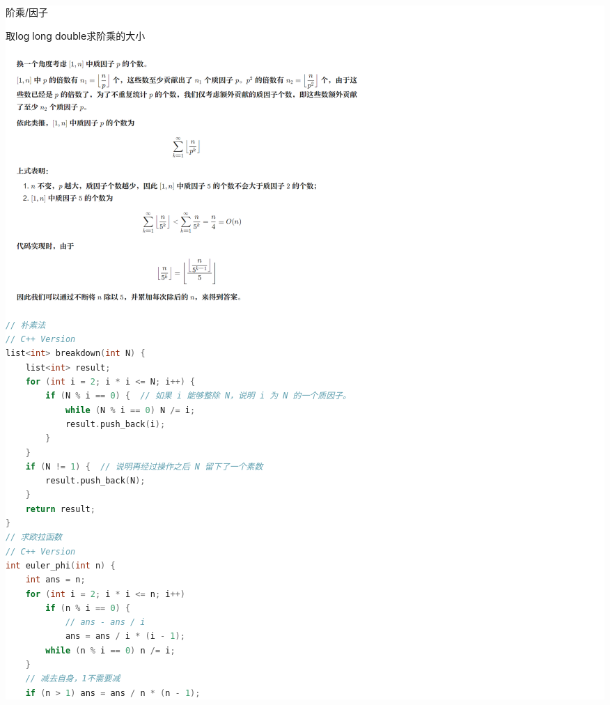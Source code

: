  阶乘/因子

取log long double求阶乘的大小

<img src="/images/factor-1.png" alt="image-20220325120510677" style="zoom:50%;" />

```c++
// 朴素法
// C++ Version
list<int> breakdown(int N) {
	list<int> result;
	for (int i = 2; i * i <= N; i++) {
		if (N % i == 0) {  // 如果 i 能够整除 N，说明 i 为 N 的一个质因子。
			while (N % i == 0) N /= i;
			result.push_back(i);
		}
	}
  	if (N != 1) {  // 说明再经过操作之后 N 留下了一个素数
    	result.push_back(N);
	}
	return result;
}
// 求欧拉函数
// C++ Version
int euler_phi(int n) {
	int ans = n;
	for (int i = 2; i * i <= n; i++)
    	if (n % i == 0) {
            // ans - ans / i
        	ans = ans / i * (i - 1);
        while (n % i == 0) n /= i;
    }
    // 减去自身，1不需要减
  	if (n > 1) ans = ans / n * (n - 1);
```